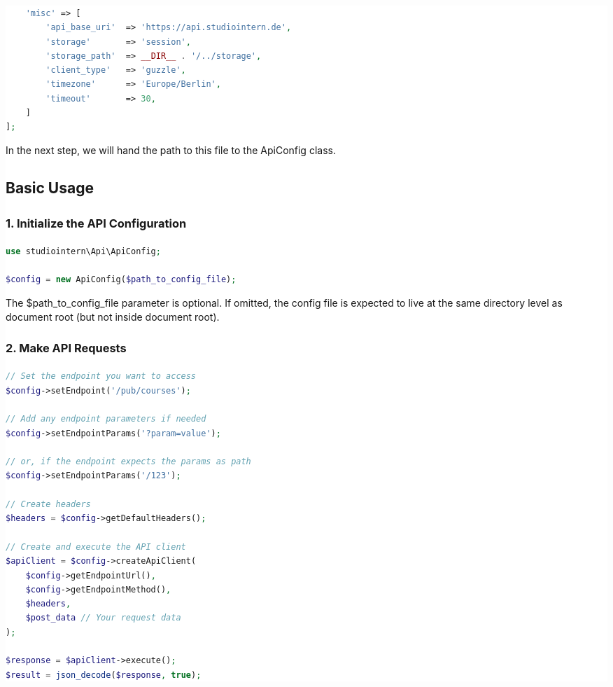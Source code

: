 ```php
    'misc' => [
        'api_base_uri'  => 'https://api.studiointern.de',
        'storage'       => 'session',
        'storage_path'  => __DIR__ . '/../storage',
        'client_type'   => 'guzzle',
        'timezone'      => 'Europe/Berlin',
        'timeout'       => 30,
    ]
];
```

In the next step, we will hand the path to this file to the ApiConfig class.

## Basic Usage

### 1. Initialize the API Configuration

```php
use studiointern\Api\ApiConfig;

$config = new ApiConfig($path_to_config_file);
```

The $path_to_config_file parameter is optional. If omitted, the config file is expected to live 
at the same directory level as document root (but not inside document root).

### 2. Make API Requests

```php
// Set the endpoint you want to access
$config->setEndpoint('/pub/courses');

// Add any endpoint parameters if needed
$config->setEndpointParams('?param=value');

// or, if the endpoint expects the params as path
$config->setEndpointParams('/123');

// Create headers
$headers = $config->getDefaultHeaders();

// Create and execute the API client
$apiClient = $config->createApiClient(
    $config->getEndpointUrl(),
    $config->getEndpointMethod(),
    $headers,
    $post_data // Your request data
);

$response = $apiClient->execute();
$result = json_decode($response, true);
```
